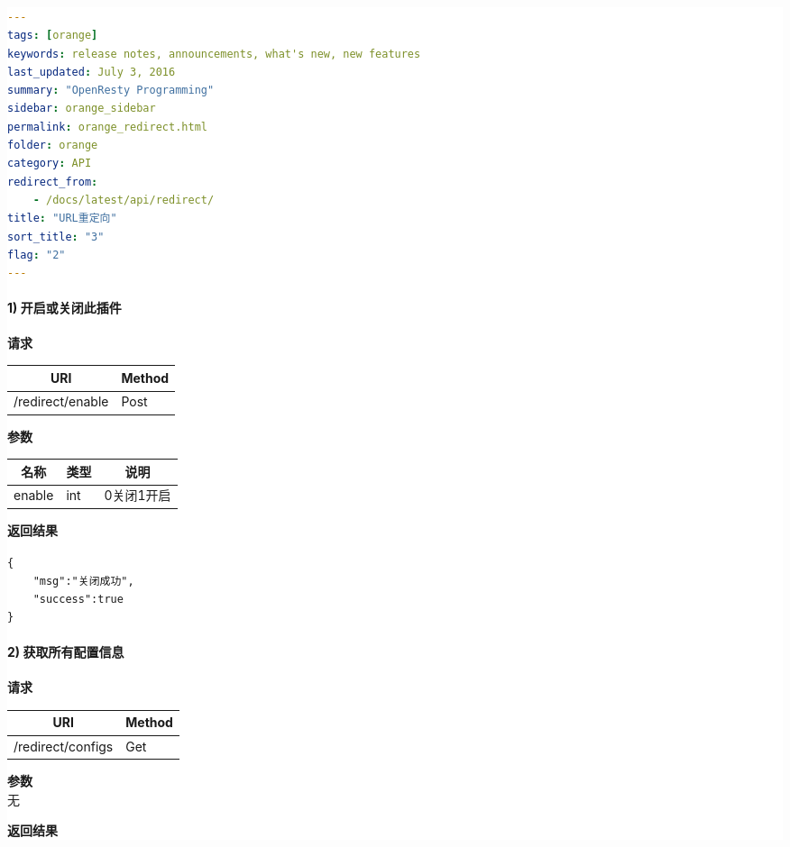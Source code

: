 ```yaml
---
tags: [orange]
keywords: release notes, announcements, what's new, new features
last_updated: July 3, 2016
summary: "OpenResty Programming"
sidebar: orange_sidebar
permalink: orange_redirect.html
folder: orange
category: API
redirect_from:
    - /docs/latest/api/redirect/
title: "URL重定向"
sort_title: "3"
flag: "2"
---
```




#### 1) 开启或关闭此插件

**请求**

URI                 | Method 
------------------- | ---- 
/redirect/enable     | Post

**参数** 

名称 | 类型 | 说明
---- | ---- | -------
enable | int | 0关闭1开启


**返回结果** 

```
{
    "msg":"关闭成功",
    "success":true
}
```

#### 2) 获取所有配置信息

**请求**

URI                 | Method 
------------------- | ---- 
/redirect/configs    | Get


**参数**   
无 

**返回结果** 
